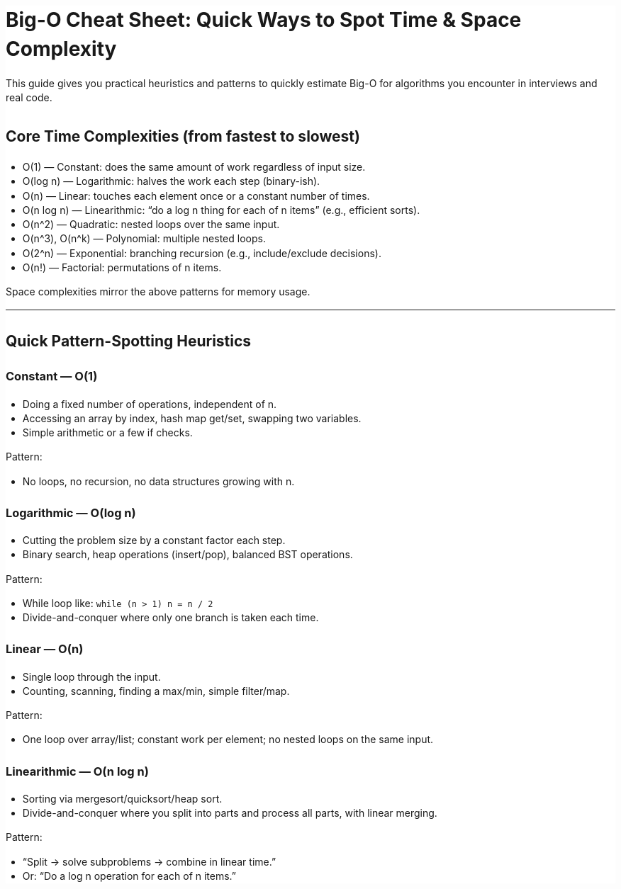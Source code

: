 # Big-O Cheat Sheet: Quick Ways to Spot Time & Space Complexity

This guide gives you practical heuristics and patterns to quickly estimate Big-O for algorithms you encounter in interviews and real code.

## Core Time Complexities (from fastest to slowest)
- O(1) — Constant: does the same amount of work regardless of input size.
- O(log n) — Logarithmic: halves the work each step (binary-ish).
- O(n) — Linear: touches each element once or a constant number of times.
- O(n log n) — Linearithmic: “do a log n thing for each of n items” (e.g., efficient sorts).
- O(n^2) — Quadratic: nested loops over the same input.
- O(n^3), O(n^k) — Polynomial: multiple nested loops.
- O(2^n) — Exponential: branching recursion (e.g., include/exclude decisions).
- O(n!) — Factorial: permutations of n items.

Space complexities mirror the above patterns for memory usage.

---

## Quick Pattern-Spotting Heuristics

### Constant — O(1)
- Doing a fixed number of operations, independent of n.
- Accessing an array by index, hash map get/set, swapping two variables.
- Simple arithmetic or a few if checks.

Pattern:
- No loops, no recursion, no data structures growing with n.

### Logarithmic — O(log n)
- Cutting the problem size by a constant factor each step.
- Binary search, heap operations (insert/pop), balanced BST operations.

Pattern:
- While loop like: `while (n > 1) n = n / 2`
- Divide-and-conquer where only one branch is taken each time.

### Linear — O(n)
- Single loop through the input.
- Counting, scanning, finding a max/min, simple filter/map.

Pattern:
- One loop over array/list; constant work per element; no nested loops on the same input.

### Linearithmic — O(n log n)
- Sorting via mergesort/quicksort/heap sort.
- Divide-and-conquer where you split into parts and process all parts, with linear merging.

Pattern:
- “Split → solve subproblems → combine in linear time.”
- Or: “Do a log n operation for each of n items.”

